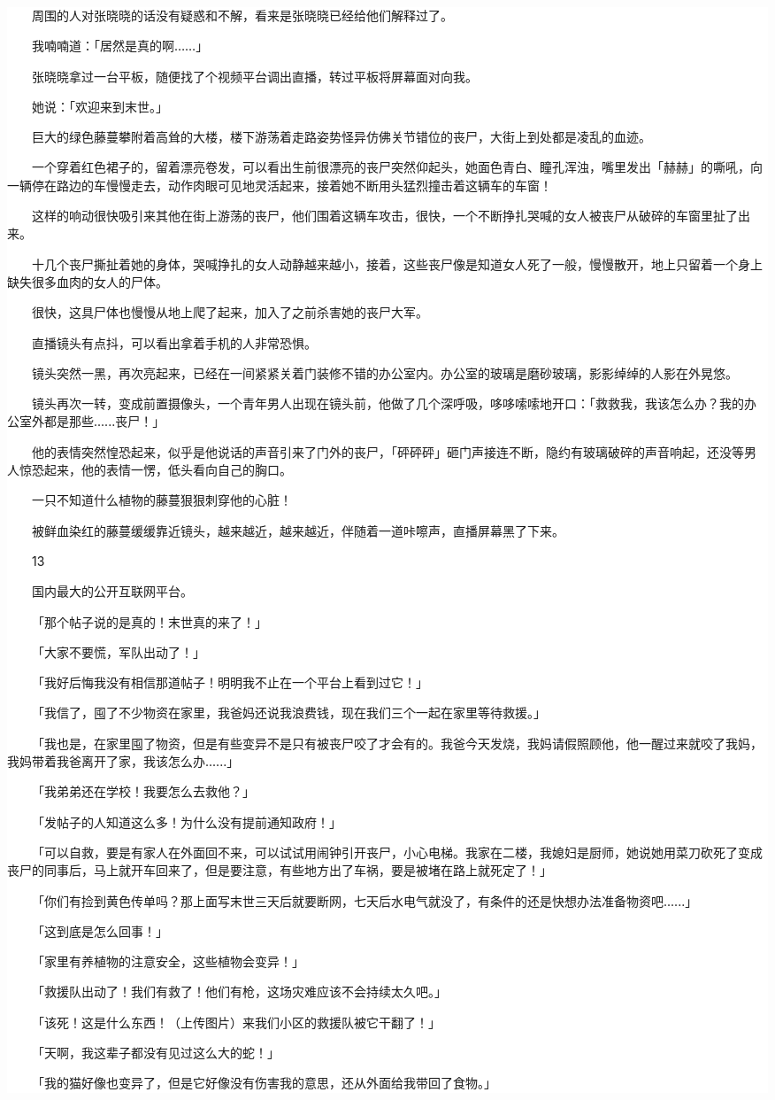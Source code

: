 &emsp;&emsp;周围的人对张晓晓的话没有疑惑和不解，看来是张晓晓已经给他们解释过了。  
  
&emsp;&emsp;我喃喃道：「居然是真的啊……」  
  
&emsp;&emsp;张晓晓拿过一台平板，随便找了个视频平台调出直播，转过平板将屏幕面对向我。  
  
&emsp;&emsp;她说：「欢迎来到末世。」  
  
&emsp;&emsp;巨大的绿色藤蔓攀附着高耸的大楼，楼下游荡着走路姿势怪异仿佛关节错位的丧尸，大街上到处都是凌乱的血迹。  
  
&emsp;&emsp;一个穿着红色裙子的，留着漂亮卷发，可以看出生前很漂亮的丧尸突然仰起头，她面色青白、瞳孔浑浊，嘴里发出「赫赫」的嘶吼，向一辆停在路边的车慢慢走去，动作肉眼可见地灵活起来，接着她不断用头猛烈撞击着这辆车的车窗！  
  
&emsp;&emsp;这样的响动很快吸引来其他在街上游荡的丧尸，他们围着这辆车攻击，很快，一个不断挣扎哭喊的女人被丧尸从破碎的车窗里扯了出来。  
  
&emsp;&emsp;十几个丧尸撕扯着她的身体，哭喊挣扎的女人动静越来越小，接着，这些丧尸像是知道女人死了一般，慢慢散开，地上只留着一个身上缺失很多血肉的女人的尸体。  
  
&emsp;&emsp;很快，这具尸体也慢慢从地上爬了起来，加入了之前杀害她的丧尸大军。  
  
&emsp;&emsp;直播镜头有点抖，可以看出拿着手机的人非常恐惧。  
  
&emsp;&emsp;镜头突然一黑，再次亮起来，已经在一间紧紧关着门装修不错的办公室内。办公室的玻璃是磨砂玻璃，影影绰绰的人影在外晃悠。  
  
&emsp;&emsp;镜头再次一转，变成前置摄像头，一个青年男人出现在镜头前，他做了几个深呼吸，哆哆嗦嗦地开口：「救救我，我该怎么办？我的办公室外都是那些......丧尸！」  
  
&emsp;&emsp;他的表情突然惶恐起来，似乎是他说话的声音引来了门外的丧尸，「砰砰砰」砸门声接连不断，隐约有玻璃破碎的声音响起，还没等男人惊恐起来，他的表情一愣，低头看向自己的胸口。  
  
&emsp;&emsp;一只不知道什么植物的藤蔓狠狠刺穿他的心脏！  
  
&emsp;&emsp;被鲜血染红的藤蔓缓缓靠近镜头，越来越近，越来越近，伴随着一道咔嚓声，直播屏幕黑了下来。  
  
&emsp;&emsp;13  
  
&emsp;&emsp;国内最大的公开互联网平台。  
  
&emsp;&emsp;「那个帖子说的是真的！末世真的来了！」  
  
&emsp;&emsp;「大家不要慌，军队出动了！」  
  
&emsp;&emsp;「我好后悔我没有相信那道帖子！明明我不止在一个平台上看到过它！」  
  
&emsp;&emsp;「我信了，囤了不少物资在家里，我爸妈还说我浪费钱，现在我们三个一起在家里等待救援。」  
  
&emsp;&emsp;「我也是，在家里囤了物资，但是有些变异不是只有被丧尸咬了才会有的。我爸今天发烧，我妈请假照顾他，他一醒过来就咬了我妈，我妈带着我爸离开了家，我该怎么办......」  
  
&emsp;&emsp;「我弟弟还在学校！我要怎么去救他？」  
  
&emsp;&emsp;「发帖子的人知道这么多！为什么没有提前通知政府！」  
  
&emsp;&emsp;「可以自救，要是有家人在外面回不来，可以试试用闹钟引开丧尸，小心电梯。我家在二楼，我媳妇是厨师，她说她用菜刀砍死了变成丧尸的同事后，马上就开车回来了，但是要注意，有些地方出了车祸，要是被堵在路上就死定了！」  
  
&emsp;&emsp;「你们有捡到黄色传单吗？那上面写末世三天后就要断网，七天后水电气就没了，有条件的还是快想办法准备物资吧......」  
  
&emsp;&emsp;「这到底是怎么回事！」  
  
&emsp;&emsp;「家里有养植物的注意安全，这些植物会变异！」  
  
&emsp;&emsp;「救援队出动了！我们有救了！他们有枪，这场灾难应该不会持续太久吧。」  
  
&emsp;&emsp;「该死！这是什么东西！（上传图片）来我们小区的救援队被它干翻了！」  
  
&emsp;&emsp;「天啊，我这辈子都没有见过这么大的蛇！」  
  
&emsp;&emsp;「我的猫好像也变异了，但是它好像没有伤害我的意思，还从外面给我带回了食物。」  
  